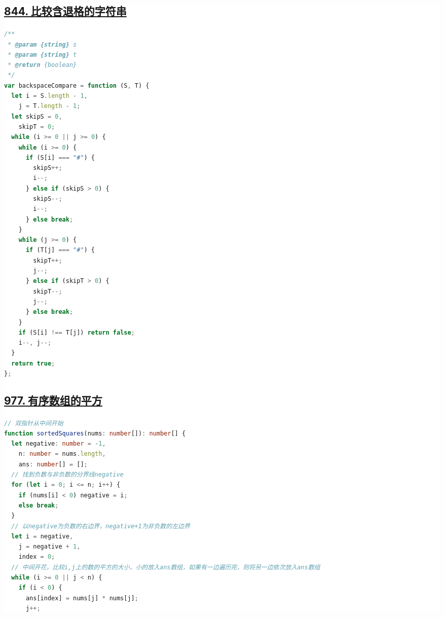 ## [844. 比较含退格的字符串](https://leetcode-cn.com/problems/backspace-string-compare/)

```js
/**
 * @param {string} s
 * @param {string} t
 * @return {boolean}
 */
var backspaceCompare = function (S, T) {
  let i = S.length - 1,
    j = T.length - 1;
  let skipS = 0,
    skipT = 0;
  while (i >= 0 || j >= 0) {
    while (i >= 0) {
      if (S[i] === "#") {
        skipS++;
        i--;
      } else if (skipS > 0) {
        skipS--;
        i--;
      } else break;
    }
    while (j >= 0) {
      if (T[j] === "#") {
        skipT++;
        j--;
      } else if (skipT > 0) {
        skipT--;
        j--;
      } else break;
    }
    if (S[i] !== T[j]) return false;
    i--, j--;
  }
  return true;
};
```

## [977. 有序数组的平方](https://leetcode-cn.com/problems/squares-of-a-sorted-array/)

```ts
// 双指针从中间开始
function sortedSquares(nums: number[]): number[] {
  let negative: number = -1,
    n: number = nums.length,
    ans: number[] = [];
  // 找到负数与非负数的分界线negative
  for (let i = 0; i <= n; i++) {
    if (nums[i] < 0) negative = i;
    else break;
  }
  // 以negative为负数的右边界，negative+1为非负数的左边界
  let i = negative,
    j = negative + 1,
    index = 0;
  // 中间开花，比较i,j上的数的平方的大小，小的放入ans数组，如果有一边遍历完，则将另一边依次放入ans数组
  while (i >= 0 || j < n) {
    if (i < 0) {
      ans[index] = nums[j] * nums[j];
      j++;
```
